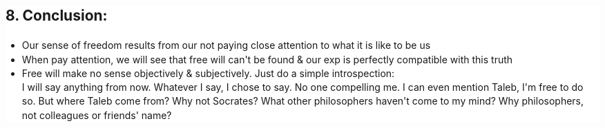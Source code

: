 ## 8. Conclusion:
- Our sense of freedom results from our not paying close attention to what it is like
to be us
- When pay attention, we will see that free will can't be found & our exp is perfectly
compatible with this truth
- Free will make no sense objectively & subjectively. Just do a simple introspection:  
I will say anything from now. Whatever I say, I chose to say. No one compelling me.
I can even mention Taleb, I'm free to do so. But where Taleb come from? Why not
Socrates? What other philosophers haven't come to my mind? Why philosophers,
not colleagues or friends' name?